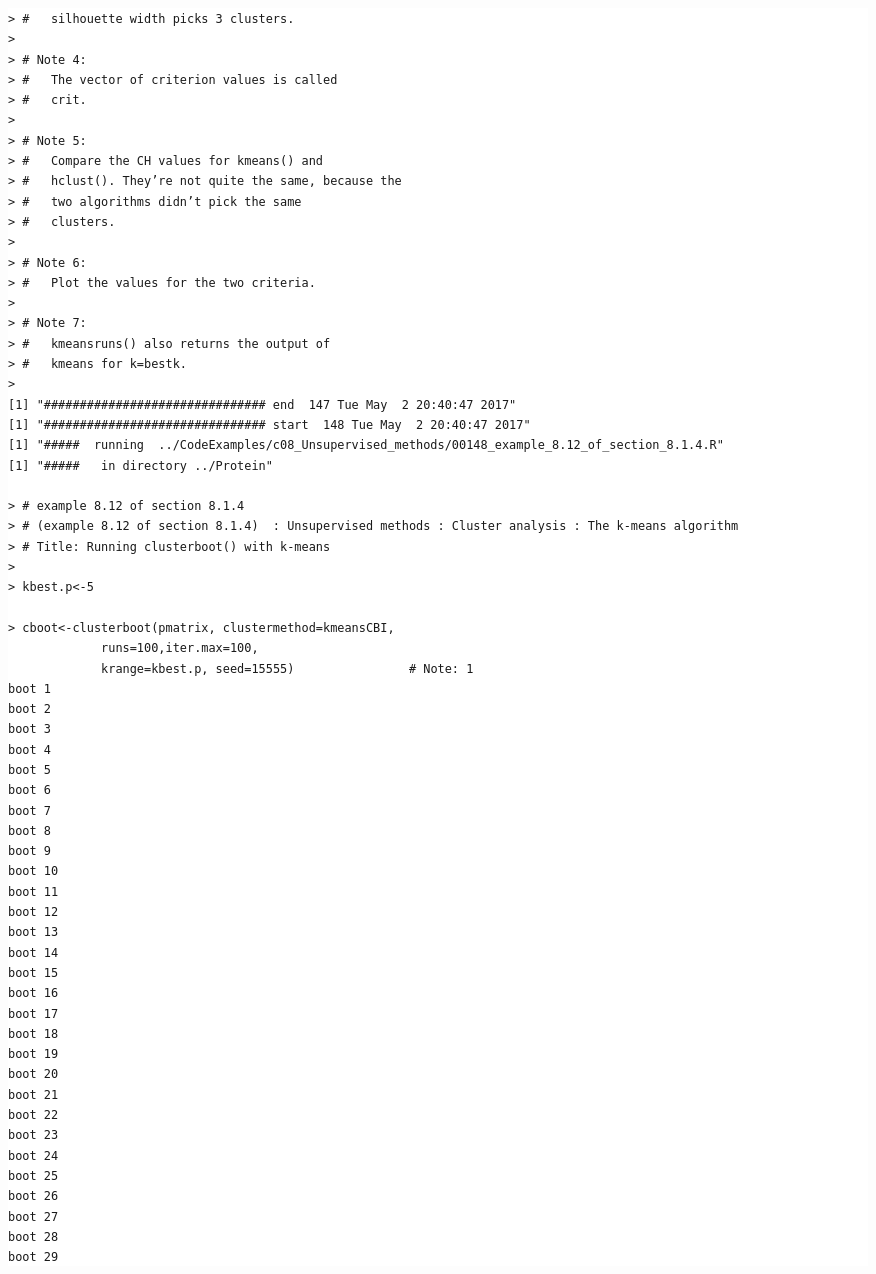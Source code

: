     > #   silhouette width picks 3 clusters. 
    > 
    > # Note 4: 
    > #   The vector of criterion values is called 
    > #   crit. 
    > 
    > # Note 5: 
    > #   Compare the CH values for kmeans() and 
    > #   hclust(). They’re not quite the same, because the 
    > #   two algorithms didn’t pick the same 
    > #   clusters. 
    > 
    > # Note 6: 
    > #   Plot the values for the two criteria. 
    > 
    > # Note 7: 
    > #   kmeansruns() also returns the output of 
    > #   kmeans for k=bestk. 
    > 
    [1] "############################### end  147 Tue May  2 20:40:47 2017"
    [1] "############################### start  148 Tue May  2 20:40:47 2017"
    [1] "#####  running  ../CodeExamples/c08_Unsupervised_methods/00148_example_8.12_of_section_8.1.4.R"
    [1] "#####   in directory ../Protein"

    > # example 8.12 of section 8.1.4 
    > # (example 8.12 of section 8.1.4)  : Unsupervised methods : Cluster analysis : The k-means algorithm 
    > # Title: Running clusterboot() with k-means 
    > 
    > kbest.p<-5

    > cboot<-clusterboot(pmatrix, clustermethod=kmeansCBI,
                 runs=100,iter.max=100,
                 krange=kbest.p, seed=15555)                # Note: 1 
    boot 1 
    boot 2 
    boot 3 
    boot 4 
    boot 5 
    boot 6 
    boot 7 
    boot 8 
    boot 9 
    boot 10 
    boot 11 
    boot 12 
    boot 13 
    boot 14 
    boot 15 
    boot 16 
    boot 17 
    boot 18 
    boot 19 
    boot 20 
    boot 21 
    boot 22 
    boot 23 
    boot 24 
    boot 25 
    boot 26 
    boot 27 
    boot 28 
    boot 29 